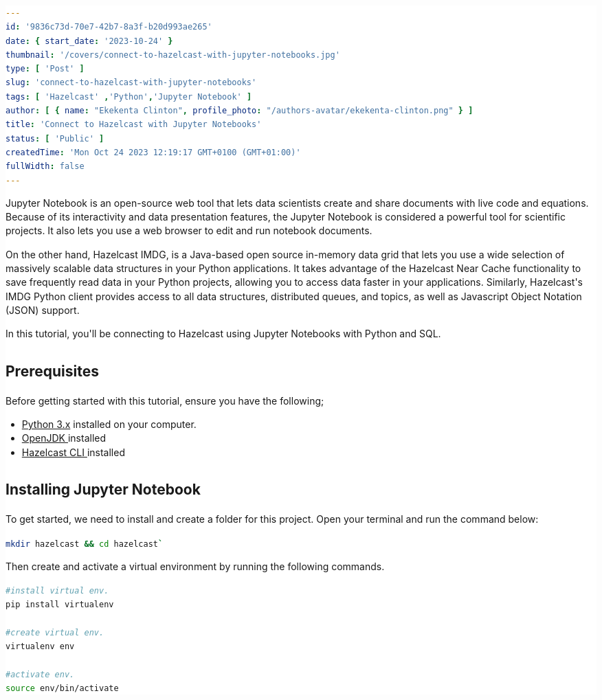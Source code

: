 ```yaml
---
id: '9836c73d-70e7-42b7-8a3f-b20d993ae265'
date: { start_date: '2023-10-24' }
thumbnail: '/covers/connect-to-hazelcast-with-jupyter-notebooks.jpg'
type: [ 'Post' ]
slug: 'connect-to-hazelcast-with-jupyter-notebooks'
tags: [ 'Hazelcast' ,'Python','Jupyter Notebook' ]
author: [ { name: "Ekekenta Clinton", profile_photo: "/authors-avatar/ekekenta-clinton.png" } ]
title: 'Connect to Hazelcast with Jupyter Notebooks'
status: [ 'Public' ]
createdTime: 'Mon Oct 24 2023 12:19:17 GMT+0100 (GMT+01:00)'
fullWidth: false
---
```

 
Jupyter Notebook is an open-source web tool that lets data scientists create and share documents with live code and equations.
Because of its interactivity and data presentation features, the Jupyter Notebook is considered a powerful tool for scientific projects. 
It also lets you use a web browser to edit and run notebook documents.
 
On the other hand, Hazelcast IMDG, is a Java-based open source in-memory data grid that lets you use a wide selection of massively scalable data structures in your Python applications. 
It takes advantage of the Hazelcast Near Cache functionality to save frequently read data in your Python projects, allowing you to access data faster in your applications.
Similarly, Hazelcast's IMDG Python client provides access to all data structures, distributed queues, and topics, as well as Javascript Object Notation (JSON) support.
 
In this tutorial, you'll be connecting to Hazelcast using Jupyter Notebooks with Python and SQL.
 
## Prerequisites
Before getting started with this tutorial, ensure you have the following;
- [Python 3.x](python.org/downloads/) installed on your computer.
- [OpenJDK ](https://openjdk.java.net/install/)installed
- [Hazelcast CLI ](https://docs.hazelcast.com/hazelcast/5.1/getting-started/get-started-cli)installed


## Installing Jupyter Notebook
To get started, we need to install and create a folder for this project. Open your terminal and run the command below:
 
```sh
mkdir hazelcast && cd hazelcast`
```
 
Then create and activate a virtual environment by running the following commands.
 
```sh
#install virtual env.
pip install virtualenv 
 
#create virtual env.
virtualenv env 
 
#activate env.
source env/bin/activate
```
 